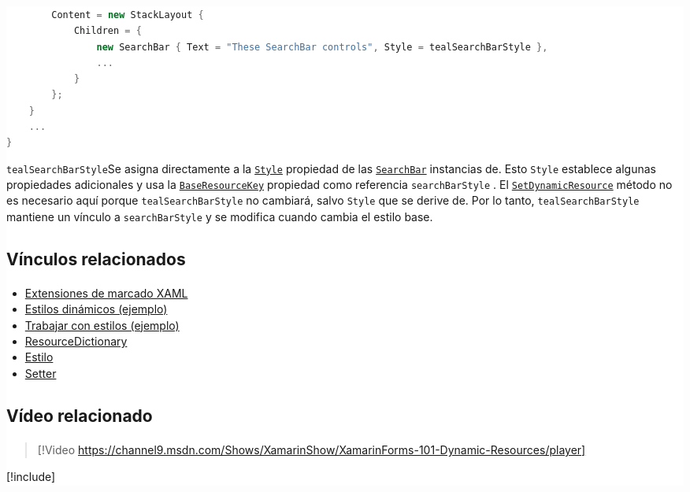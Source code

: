 ```csharp
        Content = new StackLayout {
            Children = {
                new SearchBar { Text = "These SearchBar controls", Style = tealSearchBarStyle },
                ...
            }
        };
    }
    ...
}
```

`tealSearchBarStyle`Se asigna directamente a la [`Style`](xref:Xamarin.Forms.NavigableElement.Style) propiedad de las [`SearchBar`](xref:Xamarin.Forms.SearchBar) instancias de. Esto `Style` establece algunas propiedades adicionales y usa la [`BaseResourceKey`](xref:Xamarin.Forms.Style.BaseResourceKey) propiedad como referencia `searchBarStyle` . El [`SetDynamicResource`](xref:Xamarin.Forms.Element.SetDynamicResource*) método no es necesario aquí porque `tealSearchBarStyle` no cambiará, salvo `Style` que se derive de. Por lo tanto, `tealSearchBarStyle` mantiene un vínculo a `searchBarStyle` y se modifica cuando cambia el estilo base.

## <a name="related-links"></a>Vínculos relacionados

- [Extensiones de marcado XAML](~/xamarin-forms/xaml/xaml-basics/xaml-markup-extensions.md)
- [Estilos dinámicos (ejemplo)](https://docs.microsoft.com/samples/xamarin/xamarin-forms-samples/userinterface-styles-dynamicstyles)
- [Trabajar con estilos (ejemplo)](https://docs.microsoft.com/samples/xamarin/xamarin-forms-samples/workingwithstyles)
- [ResourceDictionary](xref:Xamarin.Forms.ResourceDictionary)
- [Estilo](xref:Xamarin.Forms.Style)
- [Setter](xref:Xamarin.Forms.Setter)

## <a name="related-video"></a>Vídeo relacionado

> [!Video https://channel9.msdn.com/Shows/XamarinShow/XamarinForms-101-Dynamic-Resources/player]

[!include[](~/essentials/includes/xamarin-show-essentials.md)]
